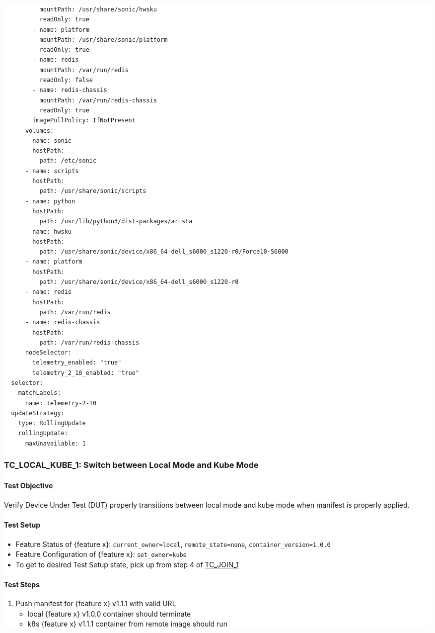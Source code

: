 ```
          mountPath: /usr/share/sonic/hwsku
          readOnly: true
        - name: platform
          mountPath: /usr/share/sonic/platform
          readOnly: true
        - name: redis
          mountPath: /var/run/redis
          readOnly: false
        - name: redis-chassis
          mountPath: /var/run/redis-chassis
          readOnly: true
        imagePullPolicy: IfNotPresent
      volumes:
      - name: sonic
        hostPath:
          path: /etc/sonic
      - name: scripts
        hostPath:
          path: /usr/share/sonic/scripts
      - name: python
        hostPath:
          path: /usr/lib/python3/dist-packages/arista
      - name: hwsku
        hostPath:
          path: /usr/share/sonic/device/x86_64-dell_s6000_s1220-r0/Force10-S6000
      - name: platform
        hostPath:
          path: /usr/share/sonic/device/x86_64-dell_s6000_s1220-r0
      - name: redis
        hostPath:
          path: /var/run/redis
      - name: redis-chassis
        hostPath:
          path: /var/run/redis-chassis
      nodeSelector:
        telemetry_enabled: "true"
        telemetry_2_10_enabled: "true"
  selector:
    matchLabels:
      name: telemetry-2-10
  updateStrategy:
    type: RollingUpdate
    rollingUpdate:
      maxUnavailable: 1
```

### TC_LOCAL_KUBE_1: Switch between Local Mode and Kube Mode
#### Test Objective
Verify Device Under Test (DUT) properly transitions between local mode and kube mode when manifest is properly applied.
#### Test Setup
- Feature Status of {feature x}: `current_owner=local`, `remote_state=none`, `container_version=1.0.0`
- Feature Configuration of {feature x}: `set_owner=kube`
- To get to desired Test Setup state, pick up from step 4 of [TC_JOIN_1](#tc_join_1-join-master-once-available)
#### Test Steps
1. Push manifest for {feature x} v1.1.1 with valid URL
   - local {feature x} v1.0.0 container should terminate
   - k8s {feature x} v1.1.1 container from remote image should run